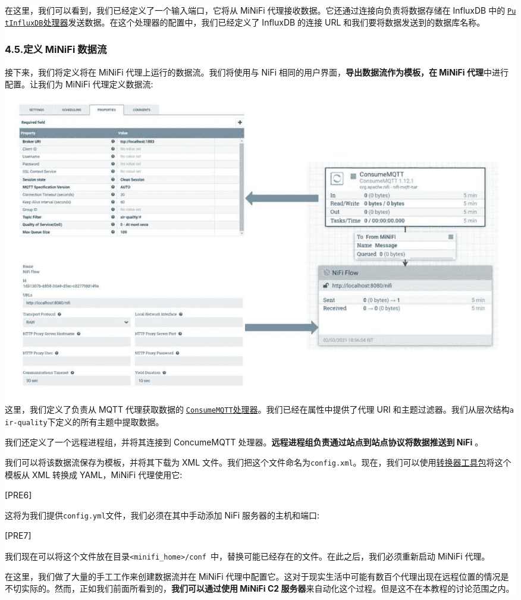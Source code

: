 在这里，我们可以看到，我们已经定义了一个输入端口，它将从 MiNiFi 代理接收数据。它还通过连接向负责将数据存储在 InfluxDB 中的 [`PutInfluxDB`处理器](https://web.archive.org/web/20221014122027/https://nifi.apache.org/docs/nifi-docs/components/org.apache.nifi/nifi-influxdb-nar/1.6.0/org.apache.nifi.processors.influxdb.PutInfluxDB/)发送数据。在这个处理器的配置中，我们已经定义了 InfluxDB 的连接 URL 和我们要将数据发送到的数据库名称。

### 4.5.定义 MiNiFi 数据流

接下来，我们将定义将在 MiNiFi 代理上运行的数据流。我们将使用与 NiFi 相同的用户界面，**导出数据流作为模板，在 MiNiFi 代理**中进行配置。让我们为 MiNiFi 代理定义数据流:

[![](img/924b7d1cf675054f89561efbbfab229b.png)](/web/20221014122027/https://www.baeldung.com/wp-content/uploads/2021/02/NiFi-MiNiFi-Data-Flow-Combined.jpg)

这里，我们定义了负责从 MQTT 代理获取数据的 [`ConsumeMQTT`处理器](https://web.archive.org/web/20221014122027/https://nifi.apache.org/docs/nifi-docs/components/org.apache.nifi/nifi-mqtt-nar/1.5.0/org.apache.nifi.processors.mqtt.ConsumeMQTT/)。我们已经在属性中提供了代理 URI 和主题过滤器。我们从层次结构`air-quality`下定义的所有主题中提取数据。

我们还定义了一个远程进程组，并将其连接到 ConcumeMQTT 处理器。**远程进程组负责通过站点到站点协议将数据推送到 NiFi** 。

我们可以将该数据流保存为模板，并将其下载为 XML 文件。我们把这个文件命名为`config.xml`。现在，我们可以使用[转换器工具包](https://web.archive.org/web/20221014122027/https://nifi.apache.org/minifi/minifi-toolkit.html)将这个模板从 XML 转换成 YAML，MiNiFi 代理使用它:

[PRE6]

这将为我们提供`config.yml`文件，我们必须在其中手动添加 NiFi 服务器的主机和端口:

[PRE7]

我们现在可以将这个文件放在目录`<minifi_home>/conf `中，替换可能已经存在的文件。在此之后，我们必须重新启动 MiNiFi 代理。

在这里，我们做了大量的手工工作来创建数据流并在 MiNiFi 代理中配置它。这对于现实生活中可能有数百个代理出现在远程位置的情况是不切实际的。然而，正如我们前面所看到的，**我们可以通过使用 MiNiFi C2 服务器**来自动化这个过程。但是这不在本教程的讨论范围之内。
